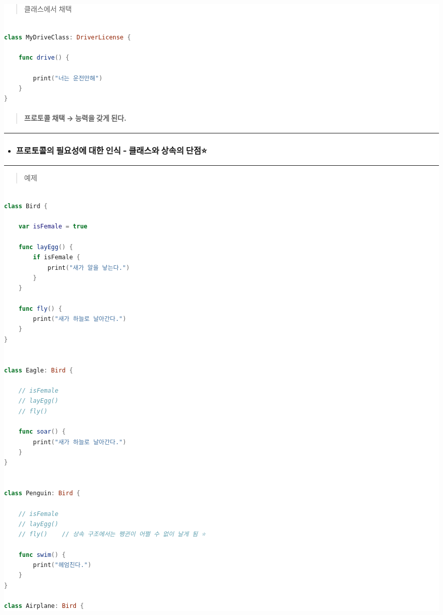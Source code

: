 > 클래스에서 채택

```swift

class MyDriveClass: DriverLicense {

    func drive() {

        print("너는 운전만해")
    }
}

```

> #### **프로토콜 채택 → 능력을 갖게 된다.**

---

- ### 프로토콜의 필요성에 대한 인식 - 클래스와 상속의 단점⭐️

---

> 예제

```swift

class Bird {

    var isFemale = true

    func layEgg() {
        if isFemale {
            print("새가 알을 낳는다.")
        }
    }

    func fly() {
        print("새가 하늘로 날아간다.")
    }
}


class Eagle: Bird {

    // isFemale
    // layEgg()
    // fly()

    func soar() {
        print("새가 하늘로 날아간다.")
    }
}


class Penguin: Bird {

    // isFemale
    // layEgg()
    // fly()    // 상속 구조에서는 펭귄이 어쩔 수 없이 날게 됨 ⭐️

    func swim() {
        print("헤엄친다.")
    }
}

class Airplane: Bird {

```